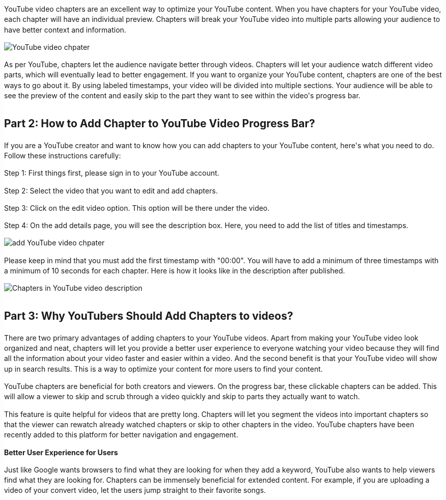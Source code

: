 YouTube video chapters are an excellent way to optimize your YouTube content. When you have chapters for your YouTube video, each chapter will have an individual preview. Chapters will break your YouTube video into multiple parts allowing your audience to have better context and information.

![YouTube video chpater](https://images.wondershare.com/filmora/article-images/youtube-video-chapter.jpg)

As per YouTube, chapters let the audience navigate better through videos. Chapters will let your audience watch different video parts, which will eventually lead to better engagement. If you want to organize your YouTube content, chapters are one of the best ways to go about it. By using labeled timestamps, your video will be divided into multiple sections. Your audience will be able to see the preview of the content and easily skip to the part they want to see within the video's progress bar.

## Part 2: How to Add Chapter to YouTube Video Progress Bar?

If you are a YouTube creator and want to know how you can add chapters to your YouTube content, here's what you need to do. Follow these instructions carefully:

Step 1: First things first, please sign in to your YouTube account.

Step 2: Select the video that you want to edit and add chapters.

Step 3: Click on the edit video option. This option will be there under the video.

Step 4: On the add details page, you will see the description box. Here, you need to add the list of titles and timestamps.

![add YouTube video chpater](https://images.wondershare.com/filmora/article-images/add-chapter-youtube-description.jpg)

Please keep in mind that you must add the first timestamp with "00:00". You will have to add a minimum of three timestamps with a minimum of 10 seconds for each chapter. Here is how it looks like in the description after published.

![Chapters in YouTube video description](https://images.wondershare.com/filmora/article-images/youtube-video-chapter-description-appearance.jpg)

## Part 3: Why YouTubers Should Add Chapters to videos?

There are two primary advantages of adding chapters to your YouTube videos. Apart from making your YouTube video look organized and neat, chapters will let you provide a better user experience to everyone watching your video because they will find all the information about your video faster and easier within a video. And the second benefit is that your YouTube video will show up in search results. This is a way to optimize your content for more users to find your content.

YouTube chapters are beneficial for both creators and viewers. On the progress bar, these clickable chapters can be added. This will allow a viewer to skip and scrub through a video quickly and skip to parts they actually want to watch.

This feature is quite helpful for videos that are pretty long. Chapters will let you segment the videos into important chapters so that the viewer can rewatch already watched chapters or skip to other chapters in the video. YouTube chapters have been recently added to this platform for better navigation and engagement.

**Better User Experience for Users**

Just like Google wants browsers to find what they are looking for when they add a keyword, YouTube also wants to help viewers find what they are looking for. Chapters can be immensely beneficial for extended content. For example, if you are uploading a video of your convert video, let the users jump straight to their favorite songs.
